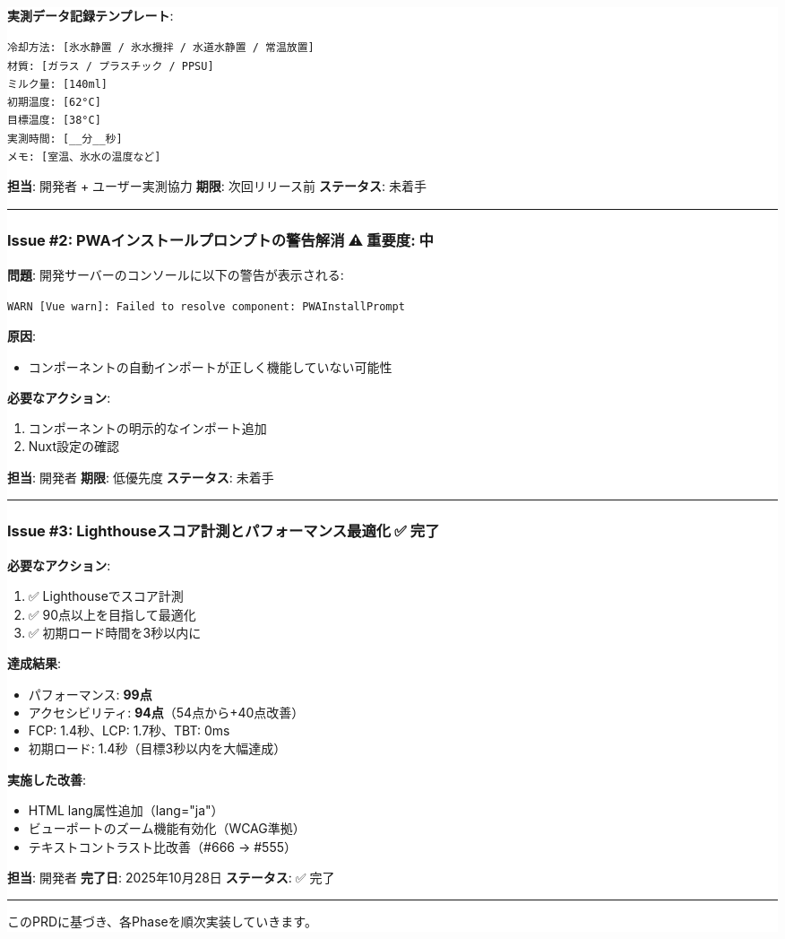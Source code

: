 **実測データ記録テンプレート**:
```
冷却方法: [氷水静置 / 氷水攪拌 / 水道水静置 / 常温放置]
材質: [ガラス / プラスチック / PPSU]
ミルク量: [140ml]
初期温度: [62°C]
目標温度: [38°C]
実測時間: [__分__秒]
メモ: [室温、氷水の温度など]
```

**担当**: 開発者 + ユーザー実測協力
**期限**: 次回リリース前
**ステータス**: 未着手

---

### Issue #2: PWAインストールプロンプトの警告解消 ⚠️ 重要度: 中

**問題**:
開発サーバーのコンソールに以下の警告が表示される:
```
WARN [Vue warn]: Failed to resolve component: PWAInstallPrompt
```

**原因**:
- コンポーネントの自動インポートが正しく機能していない可能性

**必要なアクション**:
1. コンポーネントの明示的なインポート追加
2. Nuxt設定の確認

**担当**: 開発者
**期限**: 低優先度
**ステータス**: 未着手

---

### Issue #3: Lighthouseスコア計測とパフォーマンス最適化 ✅ 完了

**必要なアクション**:
1. ✅ Lighthouseでスコア計測
2. ✅ 90点以上を目指して最適化
3. ✅ 初期ロード時間を3秒以内に

**達成結果**:
- パフォーマンス: **99点**
- アクセシビリティ: **94点**（54点から+40点改善）
- FCP: 1.4秒、LCP: 1.7秒、TBT: 0ms
- 初期ロード: 1.4秒（目標3秒以内を大幅達成）

**実施した改善**:
- HTML lang属性追加（lang="ja"）
- ビューポートのズーム機能有効化（WCAG準拠）
- テキストコントラスト比改善（#666 → #555）

**担当**: 開発者
**完了日**: 2025年10月28日
**ステータス**: ✅ 完了

---

このPRDに基づき、各Phaseを順次実装していきます。
